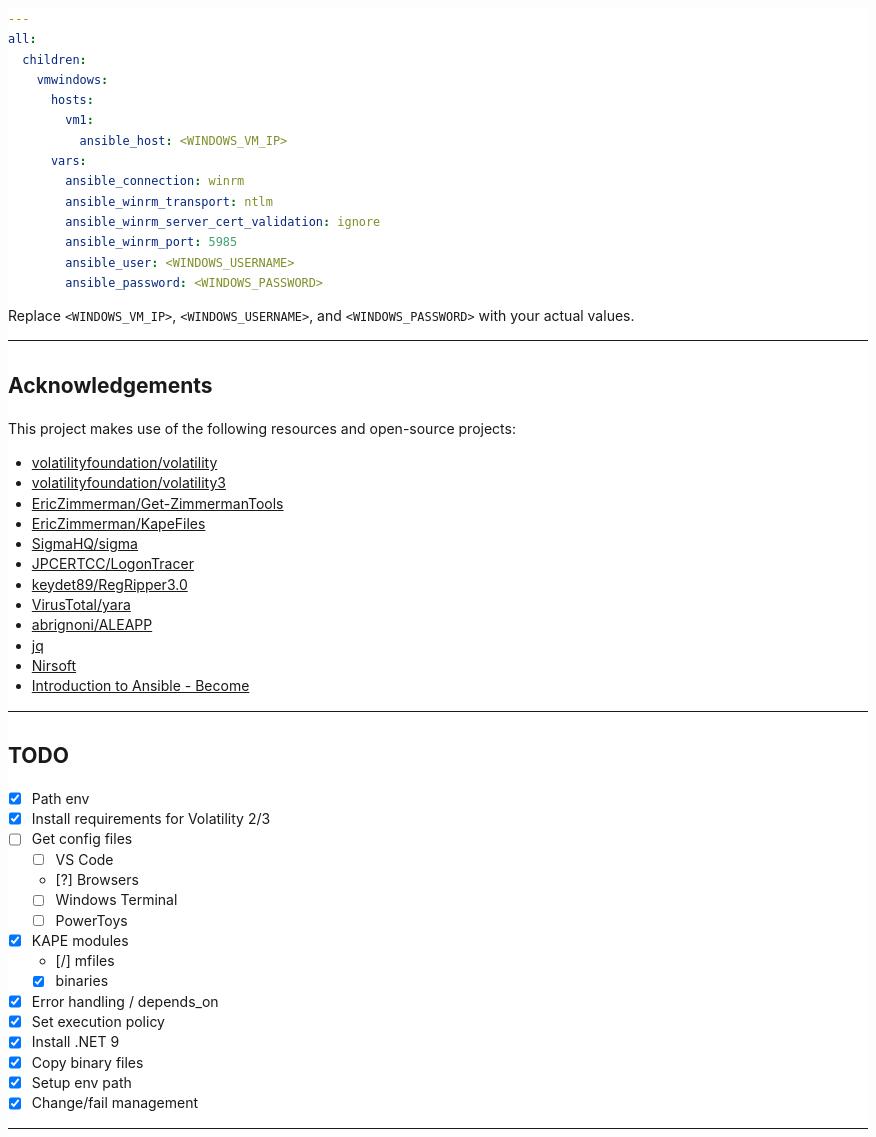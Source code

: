 ```yaml
---
all:
  children:
    vmwindows:
      hosts:
        vm1:
          ansible_host: <WINDOWS_VM_IP>
      vars:
        ansible_connection: winrm
        ansible_winrm_transport: ntlm
        ansible_winrm_server_cert_validation: ignore
        ansible_winrm_port: 5985
        ansible_user: <WINDOWS_USERNAME>
        ansible_password: <WINDOWS_PASSWORD>
```

Replace `<WINDOWS_VM_IP>`, `<WINDOWS_USERNAME>`, and `<WINDOWS_PASSWORD>` with your actual values.

---

## Acknowledgements

This project makes use of the following resources and open-source projects:

- [volatilityfoundation/volatility](https://github.com/volatilityfoundation/volatility)
- [volatilityfoundation/volatility3](https://github.com/volatilityfoundation/volatility3)
- [EricZimmerman/Get-ZimmermanTools](https://github.com/EricZimmerman/Get-ZimmermanTools)
- [EricZimmerman/KapeFiles](https://github.com/EricZimmerman/KapeFiles)
- [SigmaHQ/sigma](https://github.com/SigmaHQ/sigma)
- [JPCERTCC/LogonTracer](https://github.com/JPCERTCC/LogonTracer)
- [keydet89/RegRipper3.0](https://github.com/keydet89/RegRipper3.0)
- [VirusTotal/yara](https://github.com/VirusTotal/yara)
- [abrignoni/ALEAPP](https://github.com/abrignoni/ALEAPP)
- [jq](https://jqlang.org/)
- [Nirsoft](https://www.nirsoft.net/)
- [Introduction to Ansible - Become](https://phelipetls.github.io/posts/introduction-to-ansible/#become)
---

## TODO

- [x] Path env
- [x] Install requirements for Volatility 2/3
- [ ] Get config files
  - [ ] VS Code
  - [?] Browsers
  - [ ] Windows Terminal
  - [ ] PowerToys
- [x] KAPE modules
  - [/] mfiles
  - [x] binaries
- [x] Error handling / depends_on
- [x] Set execution policy
- [x] Install .NET 9
- [x] Copy binary files
- [x] Setup env path
- [x] Change/fail management

---